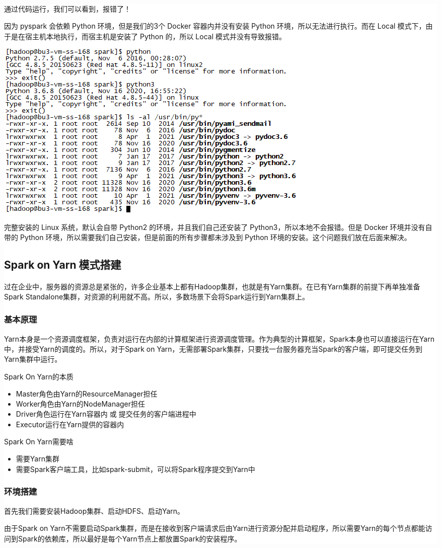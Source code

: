 通过代码运行，我们可以看到，报错了！

因为 pyspark 会依赖 Python 环境，但是我们的3个 Docker 容器内并没有安装 Python 环境，所以无法进行执行。而在 Local 模式下，由于是在宿主机本地执行，而宿主机是安装了 Python 的，所以 Local 模式并没有导致报错。

![image-20220414101320257](images/image-20220414101320257.png)

完整安装的 Linux 系统，默认会自带 Python2 的环境，并且我们自己还安装了 Python3，所以本地不会报错。但是 Docker 环境并没有自带的 Python 环境，所以需要我们自己安装，但是前面的所有步骤都未涉及到 Python 环境的安装。这个问题我们放在后面来解决。

## Spark on Yarn 模式搭建

过在企业中，服务器的资源总是紧张的，许多企业基本上都有Hadoop集群，也就是有Yarn集群。在已有Yarn集群的前提下再单独准备Spark Standalone集群，对资源的利用就不高。所以，多数场景下会将Spark运行到Yarn集群上。

### 基本原理

Yarn本身是一个资源调度框架，负责对运行在内部的计算框架进行资源调度管理。作为典型的计算框架，Spark本身也可以直接运行在Yarn中，并接受Yarn的调度的。所以，对于Spark on Yarn，无需部署Spark集群，只要找一台服务器充当Spark的客户端，即可提交任务到Yarn集群中运行。

Spark On Yarn的本质

* Master角色由Yarn的ResourceManager担任
* Worker角色由Yarn的NodeManager担任
* Driver角色运行在Yarn容器内 或 提交任务的客户端进程中
* Executor运行在Yarn提供的容器内

Spark On Yarn需要啥

* 需要Yarn集群
* 需要Spark客户端工具，比如spark-submit，可以将Spark程序提交到Yarn中

### 环境搭建

首先我们需要安装Hadoop集群、启动HDFS、启动Yarn。

由于Spark on Yarn不需要启动Spark集群，而是在接收到客户端请求后由Yarn进行资源分配并启动程序，所以需要Yarn的每个节点都能访问到Spark的依赖库，所以最好是每个Yarn节点上都放置Spark的安装程序。
